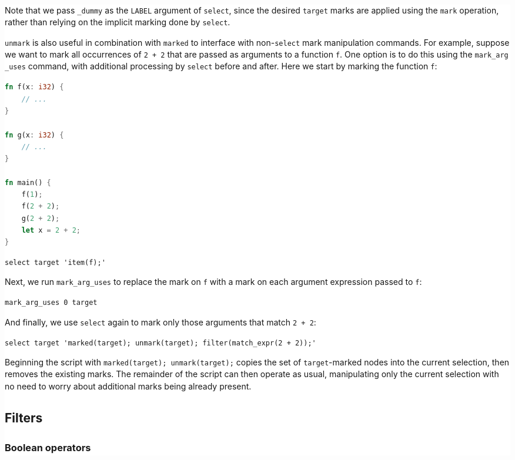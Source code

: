 Note that we pass `_dummy` as the `LABEL` argument of `select`, since the
desired `target` marks are applied using the `mark` operation, rather than
relying on the implicit marking done by `select`.

`unmark` is also useful in combination with `marked` to interface with
non-`select` mark manipulation commands.  For example, suppose we want to mark
all occurrences of `2 + 2` that are passed as arguments to a function `f`.  One
option is to do this using the `mark_arg_uses` command, with additional
processing by `select` before and after.  Here we start by marking the function
`f`:

```rust refactor-target hidden
fn f(x: i32) {
    // ...
}

fn g(x: i32) {
    // ...
}

fn main() {
    f(1);
    f(2 + 2);
    g(2 + 2);
    let x = 2 + 2;
}
```

```refactor no-revert
select target 'item(f);'
```

Next, we run `mark_arg_uses` to replace the mark on `f` with a mark on each
argument expression passed to `f`:

```refactor no-revert
mark_arg_uses 0 target
```

And finally, we use `select` again to mark only those arguments that match `2 +
2`:

```refactor
select target 'marked(target); unmark(target); filter(match_expr(2 + 2));'
```

Beginning the script with `marked(target); unmark(target);` copies the set of
`target`-marked nodes into the current selection, then removes the existing
marks.  The remainder of the script can then operate as usual, manipulating
only the current selection with no need to worry about additional marks being
already present.


## Filters

### Boolean operators
